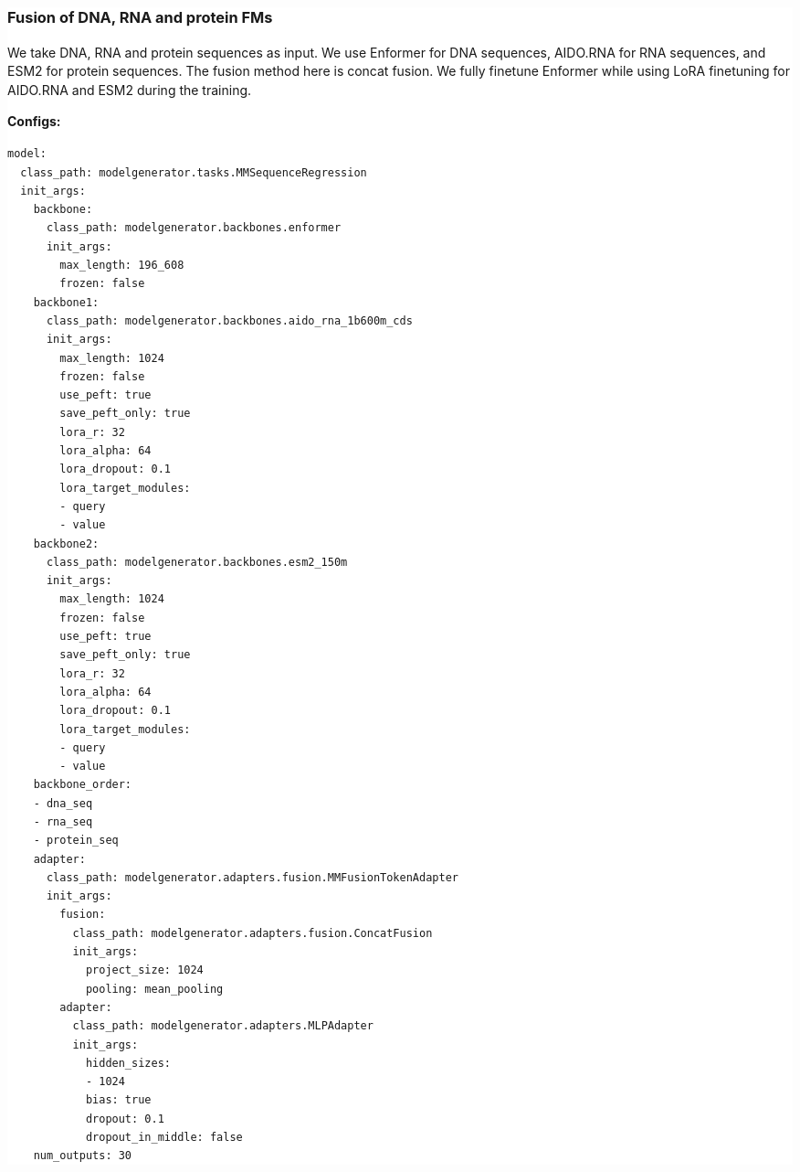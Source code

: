 
### Fusion of DNA, RNA and protein FMs
We take DNA, RNA and protein sequences as input. We use Enformer for DNA sequences, AIDO.RNA for RNA sequences, and ESM2 for protein sequences. The fusion method here is concat fusion.  We fully finetune Enformer while using LoRA finetuning for AIDO.RNA and ESM2 during the training.

**Configs:**
```
model:
  class_path: modelgenerator.tasks.MMSequenceRegression
  init_args:
    backbone:
      class_path: modelgenerator.backbones.enformer
      init_args:
        max_length: 196_608
        frozen: false
    backbone1:
      class_path: modelgenerator.backbones.aido_rna_1b600m_cds
      init_args:
        max_length: 1024
        frozen: false 
        use_peft: true  
        save_peft_only: true 
        lora_r: 32
        lora_alpha: 64
        lora_dropout: 0.1
        lora_target_modules:
        - query
        - value
    backbone2:
      class_path: modelgenerator.backbones.esm2_150m
      init_args:
        max_length: 1024
        frozen: false
        use_peft: true  
        save_peft_only: true 
        lora_r: 32
        lora_alpha: 64
        lora_dropout: 0.1
        lora_target_modules:
        - query
        - value
    backbone_order:
    - dna_seq
    - rna_seq
    - protein_seq
    adapter:
      class_path: modelgenerator.adapters.fusion.MMFusionTokenAdapter
      init_args:
        fusion:
          class_path: modelgenerator.adapters.fusion.ConcatFusion
          init_args:
            project_size: 1024
            pooling: mean_pooling
        adapter:
          class_path: modelgenerator.adapters.MLPAdapter
          init_args:
            hidden_sizes:
            - 1024
            bias: true
            dropout: 0.1
            dropout_in_middle: false
    num_outputs: 30
```